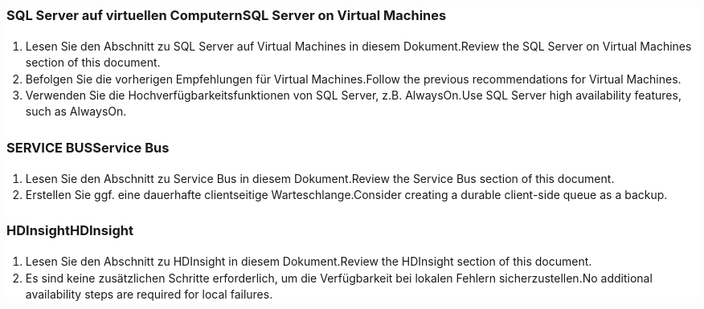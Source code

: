 ### <a name="sql-server-on-virtual-machines"></a><span data-ttu-id="d0aa3-310">SQL Server auf virtuellen Computern</span><span class="sxs-lookup"><span data-stu-id="d0aa3-310">SQL Server on Virtual Machines</span></span>
1. <span data-ttu-id="d0aa3-311">Lesen Sie den Abschnitt zu SQL Server auf Virtual Machines in diesem Dokument.</span><span class="sxs-lookup"><span data-stu-id="d0aa3-311">Review the SQL Server on Virtual Machines section of this document.</span></span>
2. <span data-ttu-id="d0aa3-312">Befolgen Sie die vorherigen Empfehlungen für Virtual Machines.</span><span class="sxs-lookup"><span data-stu-id="d0aa3-312">Follow the previous recommendations for Virtual Machines.</span></span>
3. <span data-ttu-id="d0aa3-313">Verwenden Sie die Hochverfügbarkeitsfunktionen von SQL Server, z.B. AlwaysOn.</span><span class="sxs-lookup"><span data-stu-id="d0aa3-313">Use SQL Server high availability features, such as AlwaysOn.</span></span>

### <a name="service-bus"></a><span data-ttu-id="d0aa3-314">SERVICE BUS</span><span class="sxs-lookup"><span data-stu-id="d0aa3-314">Service Bus</span></span>
1. <span data-ttu-id="d0aa3-315">Lesen Sie den Abschnitt zu Service Bus in diesem Dokument.</span><span class="sxs-lookup"><span data-stu-id="d0aa3-315">Review the Service Bus section of this document.</span></span>
2. <span data-ttu-id="d0aa3-316">Erstellen Sie ggf. eine dauerhafte clientseitige Warteschlange.</span><span class="sxs-lookup"><span data-stu-id="d0aa3-316">Consider creating a durable client-side queue as a backup.</span></span>

### <a name="hdinsight"></a><span data-ttu-id="d0aa3-317">HDInsight</span><span class="sxs-lookup"><span data-stu-id="d0aa3-317">HDInsight</span></span>
1. <span data-ttu-id="d0aa3-318">Lesen Sie den Abschnitt zu HDInsight in diesem Dokument.</span><span class="sxs-lookup"><span data-stu-id="d0aa3-318">Review the HDInsight section of this document.</span></span>
2. <span data-ttu-id="d0aa3-319">Es sind keine zusätzlichen Schritte erforderlich, um die Verfügbarkeit bei lokalen Fehlern sicherzustellen.</span><span class="sxs-lookup"><span data-stu-id="d0aa3-319">No additional availability steps are required for local failures.</span></span>

